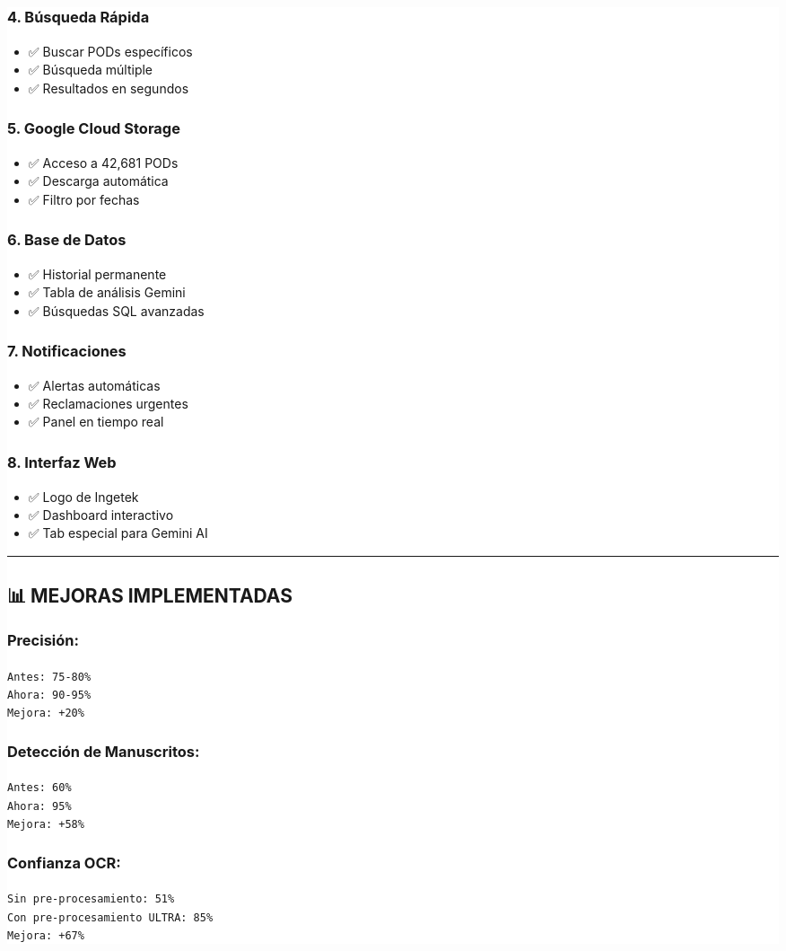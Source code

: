 ### **4. Búsqueda Rápida**
- ✅ Buscar PODs específicos
- ✅ Búsqueda múltiple
- ✅ Resultados en segundos

### **5. Google Cloud Storage**
- ✅ Acceso a 42,681 PODs
- ✅ Descarga automática
- ✅ Filtro por fechas

### **6. Base de Datos**
- ✅ Historial permanente
- ✅ Tabla de análisis Gemini
- ✅ Búsquedas SQL avanzadas

### **7. Notificaciones**
- ✅ Alertas automáticas
- ✅ Reclamaciones urgentes
- ✅ Panel en tiempo real

### **8. Interfaz Web**
- ✅ Logo de Ingetek
- ✅ Dashboard interactivo
- ✅ Tab especial para Gemini AI

---

## 📊 MEJORAS IMPLEMENTADAS

### **Precisión:**
```
Antes: 75-80%
Ahora: 90-95%
Mejora: +20%
```

### **Detección de Manuscritos:**
```
Antes: 60%
Ahora: 95%
Mejora: +58%
```

### **Confianza OCR:**
```
Sin pre-procesamiento: 51%
Con pre-procesamiento ULTRA: 85%
Mejora: +67%
```
